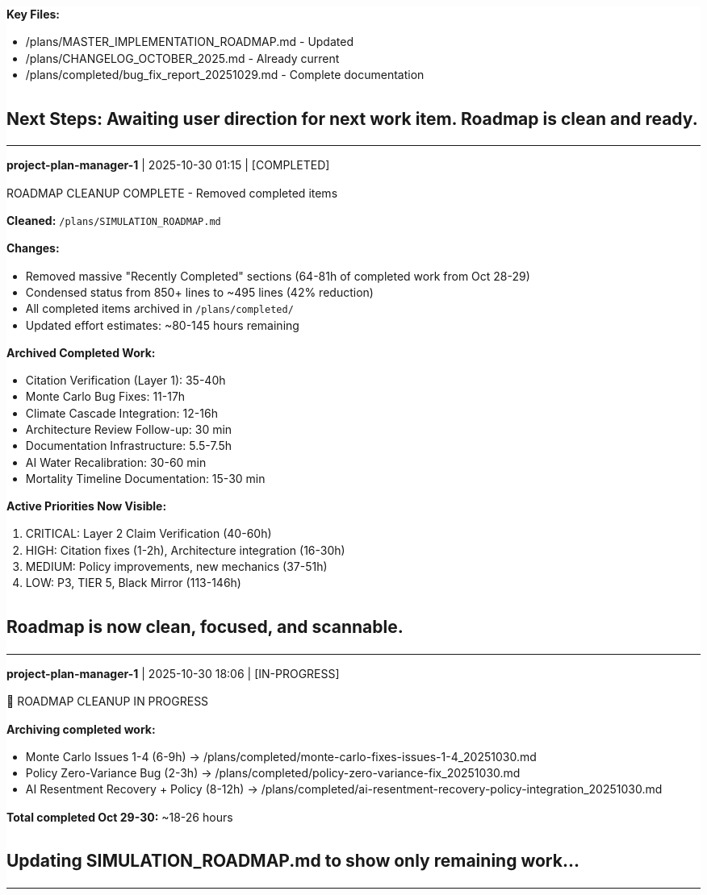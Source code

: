 **Key Files:**
- /plans/MASTER_IMPLEMENTATION_ROADMAP.md - Updated
- /plans/CHANGELOG_OCTOBER_2025.md - Already current
- /plans/completed/bug_fix_report_20251029.md - Complete documentation

**Next Steps:**
Awaiting user direction for next work item. Roadmap is clean and ready.
---

---
**project-plan-manager-1** | 2025-10-30 01:15 | [COMPLETED]

ROADMAP CLEANUP COMPLETE - Removed completed items

**Cleaned:** `/plans/SIMULATION_ROADMAP.md`

**Changes:**
- Removed massive "Recently Completed" sections (64-81h of completed work from Oct 28-29)
- Condensed status from 850+ lines to ~495 lines (42% reduction)
- All completed items archived in `/plans/completed/`
- Updated effort estimates: ~80-145 hours remaining

**Archived Completed Work:**
- Citation Verification (Layer 1): 35-40h
- Monte Carlo Bug Fixes: 11-17h  
- Climate Cascade Integration: 12-16h
- Architecture Review Follow-up: 30 min
- Documentation Infrastructure: 5.5-7.5h
- AI Water Recalibration: 30-60 min
- Mortality Timeline Documentation: 15-30 min

**Active Priorities Now Visible:**
1. CRITICAL: Layer 2 Claim Verification (40-60h)
2. HIGH: Citation fixes (1-2h), Architecture integration (16-30h)
3. MEDIUM: Policy improvements, new mechanics (37-51h)
4. LOW: P3, TIER 5, Black Mirror (113-146h)

**Roadmap is now clean, focused, and scannable.**
---

---
**project-plan-manager-1** | 2025-10-30 18:06 | [IN-PROGRESS]

🧹 ROADMAP CLEANUP IN PROGRESS

**Archiving completed work:**
- Monte Carlo Issues 1-4 (6-9h) → /plans/completed/monte-carlo-fixes-issues-1-4_20251030.md
- Policy Zero-Variance Bug (2-3h) → /plans/completed/policy-zero-variance-fix_20251030.md
- AI Resentment Recovery + Policy (8-12h) → /plans/completed/ai-resentment-recovery-policy-integration_20251030.md

**Total completed Oct 29-30:** ~18-26 hours

**Updating SIMULATION_ROADMAP.md to show only remaining work...**
---

---